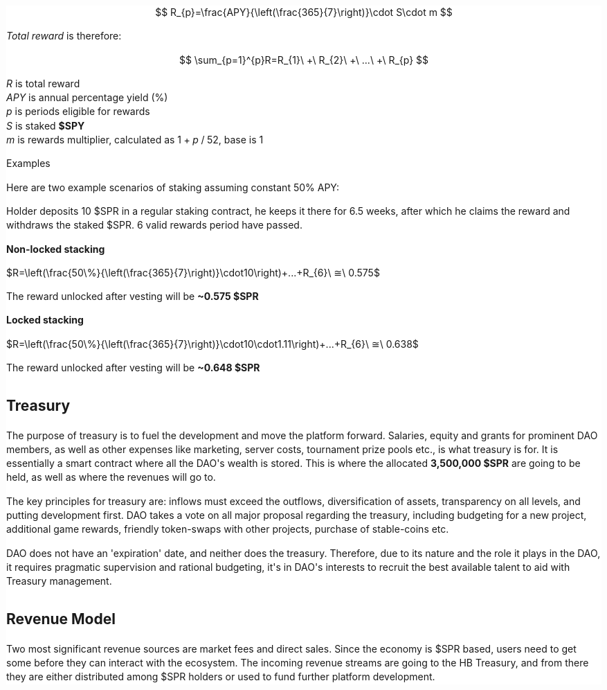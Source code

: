 $$
R_{p}=\frac{APY}{\left(\frac{365}{7}\right)}\cdot S\cdot m
$$

_Total reward_ is therefore:

$$
\sum_{p=1}^{p}R=R_{1}\ +\ R_{2}\ +\ ...\ +\ R_{p}
$$

$R$ is total reward  
$APY$ is annual percentage yield ($\%$)  
$p$ is periods eligible for rewards  
$S$ is staked **\$SPY**  
$m$ is rewards multiplier, calculated as $1+{p}\mathbin{/}{52}$, base is $1$

<TextStyled fontSize="1.3rem" fontWeight="bold" >Examples</TextStyled>

Here are two example scenarios of staking assuming constant 50% APY:

Holder deposits 10 $SPR in a regular staking contract, he keeps it there for 6.5 weeks, after which he claims the reward and withdraws the staked $SPR. 6 valid rewards period have passed.

**Non-locked stacking**

$R=\left(\frac{50\%}{\left(\frac{365}{7}\right)}\cdot10\right)+...+R_{6}\ ≅\ 0.575$

The reward unlocked after vesting will be **~0.575 $SPR**

**Locked stacking**

$R=\left(\frac{50\%}{\left(\frac{365}{7}\right)}\cdot10\cdot1.11\right)+...+R_{6}\ ≅\ 0.638$

The reward unlocked after vesting will be **~0.648 $SPR**

## Treasury

The purpose of treasury is to fuel the development and move the platform forward. Salaries, equity and grants for prominent DAO members, as well as other expenses like marketing, server costs, tournament prize pools etc., is what treasury is for. It is essentially a smart contract where all the DAO's wealth is stored. This is where the allocated **3,500,000 $SPR** are going to be held, as well as where the revenues will go to.

The key principles for treasury are: inflows must exceed the outflows, diversification of assets, transparency on all levels, and putting development first.
DAO takes a vote on all major proposal regarding the treasury, including budgeting for a new project, additional game rewards, friendly token-swaps with other projects, purchase of stable-coins etc.

DAO does not have an 'expiration' date, and neither does the treasury. Therefore, due to its nature and the role it plays in the DAO, it requires pragmatic supervision and rational budgeting, it's in DAO's interests to recruit the best available talent to aid with Treasury management.

## Revenue Model

Two most significant revenue sources are market fees and direct sales. Since the economy is $SPR based, users need to get some before they can interact with the ecosystem. The incoming revenue streams are going to the HB Treasury, and from there they are either distributed among $SPR holders or used to fund further platform development.

